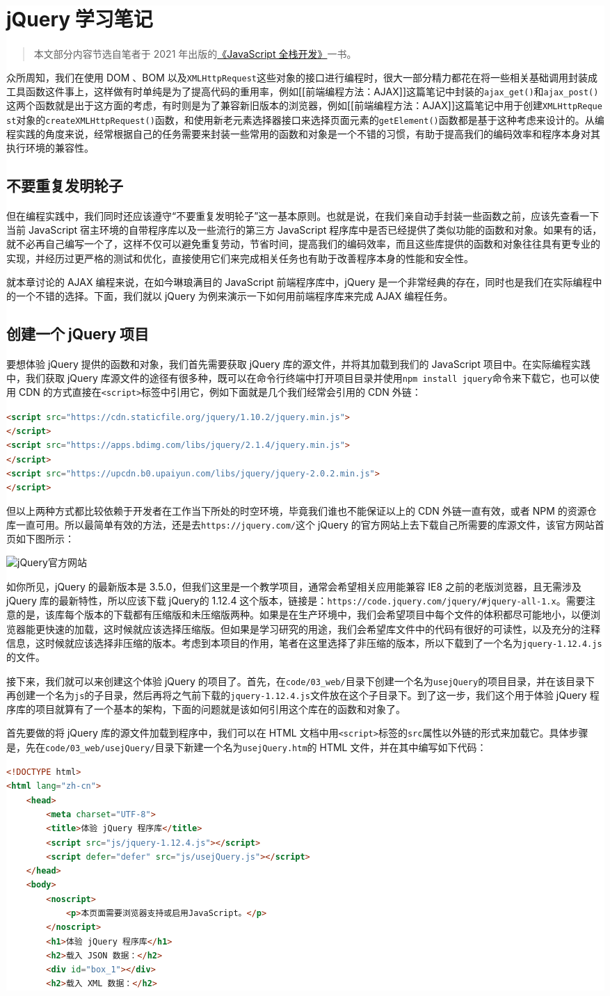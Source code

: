 # jQuery 学习笔记

> 本文部分内容节选自笔者于 2021 年出版的[《JavaScript 全栈开发》](https://book.douban.com/subject/35493728/)一书。

众所周知，我们在使用 DOM 、BOM 以及`XMLHttpRequest`这些对象的接口进行编程时，很大一部分精力都花在将一些相关基础调用封装成工具函数这件事上，这样做有时单纯是为了提高代码的重用率，例如[[前端编程方法：AJAX]]这篇笔记中封装的`ajax_get()`和`ajax_post()`这两个函数就是出于这方面的考虑，有时则是为了兼容新旧版本的浏览器，例如[[前端编程方法：AJAX]]这篇笔记中用于创建`XMLHttpRequest`对象的`createXMLHttpRequest()`函数，和使用新老元素选择器接口来选择页面元素的`getElement()`函数都是基于这种考虑来设计的。从编程实践的角度来说，经常根据自己的任务需要来封装一些常用的函数和对象是一个不错的习惯，有助于提高我们的编码效率和程序本身对其执行环境的兼容性。

## 不要重复发明轮子

但在编程实践中，我们同时还应该遵守“不要重复发明轮子”这一基本原则。也就是说，在我们亲自动手封装一些函数之前，应该先查看一下当前 JavaScript 宿主环境的自带程序库以及一些流行的第三方 JavaScript 程序库中是否已经提供了类似功能的函数和对象。如果有的话，就不必再自己编写一个了，这样不仅可以避免重复劳动，节省时间，提高我们的编码效率，而且这些库提供的函数和对象往往具有更专业的实现，并经历过更严格的测试和优化，直接使用它们来完成相关任务也有助于改善程序本身的性能和安全性。

就本章讨论的 AJAX 编程来说，在如今琳琅满目的 JavaScript 前端程序库中，jQuery 是一个非常经典的存在，同时也是我们在实际编程中的一个不错的选择。下面，我们就以 jQuery 为例来演示一下如何用前端程序库来完成 AJAX 编程任务。

## 创建一个 jQuery 项目

要想体验 jQuery 提供的函数和对象，我们首先需要获取 jQuery 库的源文件，并将其加载到我们的 JavaScript 项目中。在实际编程实践中，我们获取 jQuery 库源文件的途径有很多种，既可以在命令行终端中打开项目目录并使用`npm install jquery`命令来下载它，也可以使用 CDN 的方式直接在`<script>`标签中引用它，例如下面就是几个我们经常会引用的 CDN 外链：

```HTML
<script src="https://cdn.staticfile.org/jquery/1.10.2/jquery.min.js">
</script>
<script src="https://apps.bdimg.com/libs/jquery/2.1.4/jquery.min.js">
</script>
<script src="https://upcdn.b0.upaiyun.com/libs/jquery/jquery-2.0.2.min.js">
</script>
```

但以上两种方式都比较依赖于开发者在工作当下所处的时空环境，毕竟我们谁也不能保证以上的 CDN 外链一直有效，或者 NPM 的资源仓库一直可用。所以最简单有效的方法，还是去`https://jquery.com/`这个 jQuery 的官方网站上去下载自己所需要的库源文件，该官方网站首页如下图所示：

![jQuery官方网站](./img/10-3.png)

如你所见，jQuery 的最新版本是 3.5.0，但我们这里是一个教学项目，通常会希望相关应用能兼容 IE8 之前的老版浏览器，且无需涉及 jQuery 库的最新特性，所以应该下载 jQuery的 1.12.4 这个版本，链接是：`https://code.jquery.com/jquery/#jquery-all-1.x`。需要注意的是，该库每个版本的下载都有压缩版和未压缩版两种。如果是在生产环境中，我们会希望项目中每个文件的体积都尽可能地小，以便浏览器能更快速的加载，这时候就应该选择压缩版。但如果是学习研究的用途，我们会希望库文件中的代码有很好的可读性，以及充分的注释信息，这时候就应该选择非压缩的版本。考虑到本项目的作用，笔者在这里选择了非压缩的版本，所以下载到了一个名为`jquery-1.12.4.js`的文件。

接下来，我们就可以来创建这个体验 jQuery 的项目了。首先，在`code/03_web/`目录下创建一个名为`usejQuery`的项目目录，并在该目录下再创建一个名为`js`的子目录，然后再将之气前下载的`jquery-1.12.4.js`文件放在这个子目录下。到了这一步，我们这个用于体验 jQuery 程序库的项目就算有了一个基本的架构，下面的问题就是该如何引用这个库在的函数和对象了。

首先要做的将 jQuery 库的源文件加载到程序中，我们可以在 HTML 文档中用`<script>`标签的`src`属性以外链的形式来加载它。具体步骤是，先在`code/03_web/usejQuery/`目录下新建一个名为`usejQuery.htm`的 HTML 文件，并在其中编写如下代码：

```HTML
<!DOCTYPE html>
<html lang="zh-cn">
    <head>
        <meta charset="UTF-8">
        <title>体验 jQuery 程序库</title>
        <script src="js/jquery-1.12.4.js"></script>
        <script defer="defer" src="js/usejQuery.js"></script>
    </head>
    <body>
        <noscript>
            <p>本页面需要浏览器支持或启用JavaScript。</p>
        </noscript>
        <h1>体验 jQuery 程序库</h1>
        <h2>载入 JSON 数据：</h2>
        <div id="box_1"></div>
        <h2>载入 XML 数据：</h2>
```